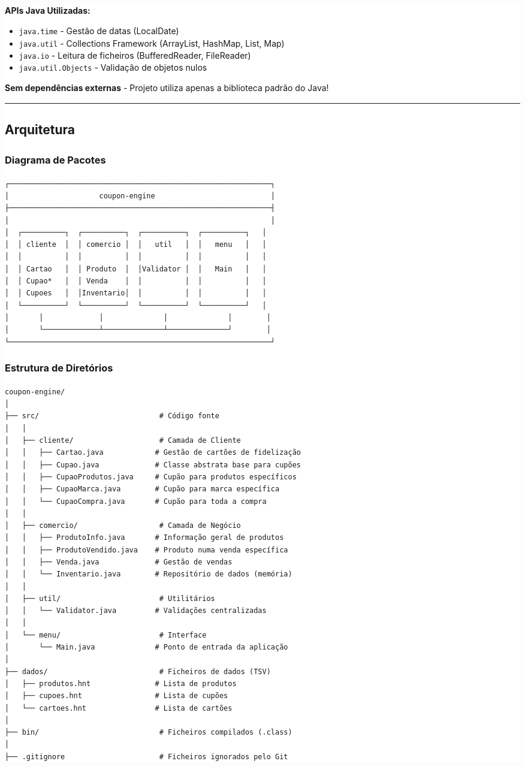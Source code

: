 **APIs Java Utilizadas:**

- `java.time` - Gestão de datas (LocalDate)
- `java.util` - Collections Framework (ArrayList, HashMap, List, Map)
- `java.io` - Leitura de ficheiros (BufferedReader, FileReader)
- `java.util.Objects` - Validação de objetos nulos

**Sem dependências externas** - Projeto utiliza apenas a biblioteca padrão do Java!

---

## Arquitetura

### Diagrama de Pacotes
```
┌─────────────────────────────────────────────────────────────┐
│                     coupon-engine                           │
├─────────────────────────────────────────────────────────────┤
│                                                             │
│  ┌──────────┐  ┌──────────┐  ┌──────────┐  ┌──────────┐   │
│  │ cliente  │  │ comercio │  │   util   │  │   menu   │   │
│  │          │  │          │  │          │  │          │   │
│  │ Cartao   │  │ Produto  │  │Validator │  │   Main   │   │
│  │ Cupao*   │  │ Venda    │  │          │  │          │   │
│  │ Cupoes   │  │Inventario│  │          │  │          │   │
│  └──────────┘  └──────────┘  └──────────┘  └──────────┘   │
│       │             │              │              │        │
│       └─────────────┴──────────────┴──────────────┘        │
└─────────────────────────────────────────────────────────────┘
```

### Estrutura de Diretórios
```
coupon-engine/
│
├── src/                            # Código fonte
│   │
│   ├── cliente/                    # Camada de Cliente
│   │   ├── Cartao.java            # Gestão de cartões de fidelização
│   │   ├── Cupao.java             # Classe abstrata base para cupões
│   │   ├── CupaoProdutos.java     # Cupão para produtos específicos
│   │   ├── CupaoMarca.java        # Cupão para marca específica
│   │   └── CupaoCompra.java       # Cupão para toda a compra
│   │
│   ├── comercio/                   # Camada de Negócio
│   │   ├── ProdutoInfo.java       # Informação geral de produtos
│   │   ├── ProdutoVendido.java    # Produto numa venda específica
│   │   ├── Venda.java             # Gestão de vendas
│   │   └── Inventario.java        # Repositório de dados (memória)
│   │
│   ├── util/                       # Utilitários
│   │   └── Validator.java         # Validações centralizadas
│   │
│   └── menu/                       # Interface
│       └── Main.java              # Ponto de entrada da aplicação
│
├── dados/                          # Ficheiros de dados (TSV)
│   ├── produtos.hnt               # Lista de produtos
│   ├── cupoes.hnt                 # Lista de cupões
│   └── cartoes.hnt                # Lista de cartões
│
├── bin/                            # Ficheiros compilados (.class)
│
├── .gitignore                      # Ficheiros ignorados pelo Git
```